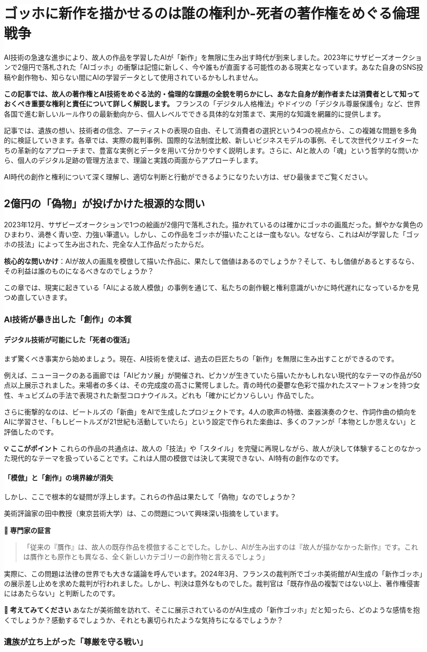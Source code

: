 # ゴッホに新作を描かせるのは誰の権利か-死者の著作権をめぐる倫理戦争

AI技術の急速な進歩により、故人の作品を学習したAIが「新作」を無限に生み出す時代が到来しました。2023年にサザビーズオークションで2億円で落札された「AIゴッホ」の衝撃は記憶に新しく、今や誰もが直面する可能性のある現実となっています。あなた自身のSNS投稿や創作物も、知らない間にAIの学習データとして使用されているかもしれません。

**この記事では、故人の著作権とAI技術をめぐる法的・倫理的な課題の全貌を明らかにし、あなた自身が創作者または消費者として知っておくべき重要な権利と責任について詳しく解説します。** フランスの「デジタル人格権法」やドイツの「デジタル尊厳保護令」など、世界各国で進む新しいルール作りの最新動向から、個人レベルでできる具体的な対策まで、実用的な知識を網羅的に提供します。

記事では、遺族の想い、技術者の信念、アーティストの表現の自由、そして消費者の選択という4つの視点から、この複雑な問題を多角的に検証していきます。各章では、実際の裁判事例、国際的な法制度比較、新しいビジネスモデルの事例、そして次世代クリエイターたちの革新的なアプローチまで、豊富な実例とデータを用いて分かりやすく説明します。さらに、AIと故人の「魂」という哲学的な問いから、個人のデジタル足跡の管理方法まで、理論と実践の両面からアプローチします。

AI時代の創作と権利について深く理解し、適切な判断と行動ができるようになりたい方は、ぜひ最後までご覧ください。

## 2億円の「偽物」が投げかけた根源的な問い

2023年12月、サザビーズオークションで1つの絵画が2億円で落札された。描かれているのは確かにゴッホの画風だった。鮮やかな黄色のひまわり、渦巻く青い空、力強い筆遣い。しかし、この作品をゴッホが描いたことは一度もない。なぜなら、これはAIが学習した「ゴッホの技法」によって生み出された、完全な人工作品だったからだ。

**核心的な問いかけ**：AIが故人の画風を模倣して描いた作品に、果たして価値はあるのでしょうか？そして、もし価値があるとするなら、その利益は誰のものになるべきなのでしょうか？

この章では、現実に起きている「AIによる故人模倣」の事例を通じて、私たちの創作観と権利意識がいかに時代遅れになっているかを見つめ直していきます。

### AI技術が暴き出した「創作」の本質

#### デジタル技術が可能にした「死者の復活」

まず驚くべき事実から始めましょう。現在、AI技術を使えば、過去の巨匠たちの「新作」を無限に生み出すことができるのです。

例えば、ニューヨークのある画廊では「AIピカソ展」が開催され、ピカソが生きていたら描いたかもしれない現代的なテーマの作品が50点以上展示されました。来場者の多くは、その完成度の高さに驚愕しました。青の時代の憂鬱な色彩で描かれたスマートフォンを持つ女性、キュビズムの手法で表現された新型コロナウイルス。どれも「確かにピカソらしい」作品でした。

さらに衝撃的なのは、ビートルズの「新曲」をAIで生成したプロジェクトです。4人の歌声の特徴、楽器演奏のクセ、作詞作曲の傾向をAIに学習させ、「もしビートルズが21世紀も活動していたら」という設定で作られた楽曲は、多くのファンが「本物としか思えない」と評価したのです。

**💡 ここがポイント**
これらの作品の共通点は、故人の「技法」や「スタイル」を完璧に再現しながら、故人が決して体験することのなかった現代的なテーマを扱っていることです。これは人間の模倣では決して実現できない、AI特有の創作なのです。

#### 「模倣」と「創作」の境界線が消失

しかし、ここで根本的な疑問が浮上します。これらの作品は果たして「偽物」なのでしょうか？

美術評論家の田中教授（東京芸術大学）は、この問題について興味深い指摘をしています。

**📝 専門家の証言**
> 「従来の『贋作』は、故人の既存作品を模倣することでした。しかし、AIが生み出すのは『故人が描かなかった新作』です。これは贋作とも原作とも異なる、全く新しいカテゴリーの創作物と言えるでしょう」

実際に、この問題は法律の世界でも大きな議論を呼んでいます。2024年3月、フランスの裁判所でゴッホ美術館がAI生成の「新作ゴッホ」の展示差し止めを求めた裁判が行われました。しかし、判決は意外なものでした。裁判官は「既存作品の複製ではない以上、著作権侵害にはあたらない」と判断したのです。

**🤔 考えてみてください**
あなたが美術館を訪れて、そこに展示されているのがAI生成の「新作ゴッホ」だと知ったら、どのような感情を抱くでしょうか？感動するでしょうか、それとも裏切られたような気持ちになるでしょうか？

### 遺族が立ち上がった「尊厳を守る戦い」
